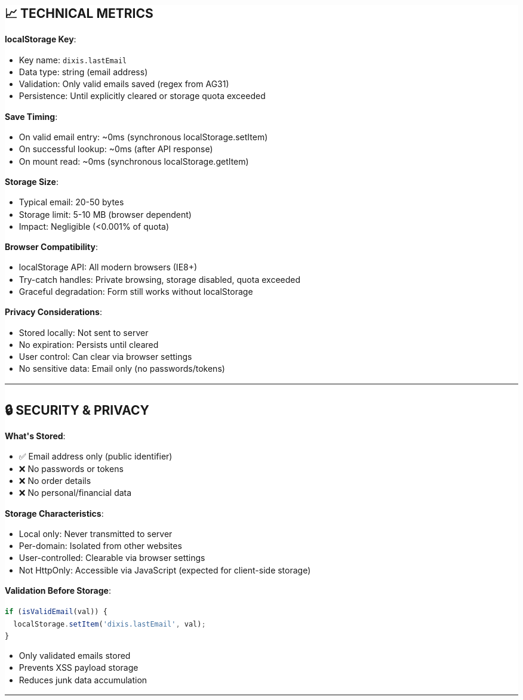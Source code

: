 
## 📈 TECHNICAL METRICS

**localStorage Key**:
- Key name: `dixis.lastEmail`
- Data type: string (email address)
- Validation: Only valid emails saved (regex from AG31)
- Persistence: Until explicitly cleared or storage quota exceeded

**Save Timing**:
- On valid email entry: ~0ms (synchronous localStorage.setItem)
- On successful lookup: ~0ms (after API response)
- On mount read: ~0ms (synchronous localStorage.getItem)

**Storage Size**:
- Typical email: 20-50 bytes
- Storage limit: 5-10 MB (browser dependent)
- Impact: Negligible (<0.001% of quota)

**Browser Compatibility**:
- localStorage API: All modern browsers (IE8+)
- Try-catch handles: Private browsing, storage disabled, quota exceeded
- Graceful degradation: Form still works without localStorage

**Privacy Considerations**:
- Stored locally: Not sent to server
- No expiration: Persists until cleared
- User control: Can clear via browser settings
- No sensitive data: Email only (no passwords/tokens)

---

## 🔒 SECURITY & PRIVACY

**What's Stored**:
- ✅ Email address only (public identifier)
- ❌ No passwords or tokens
- ❌ No order details
- ❌ No personal/financial data

**Storage Characteristics**:
- Local only: Never transmitted to server
- Per-domain: Isolated from other websites
- User-controlled: Clearable via browser settings
- Not HttpOnly: Accessible via JavaScript (expected for client-side storage)

**Validation Before Storage**:
```typescript
if (isValidEmail(val)) {
  localStorage.setItem('dixis.lastEmail', val);
}
```
- Only validated emails stored
- Prevents XSS payload storage
- Reduces junk data accumulation

---